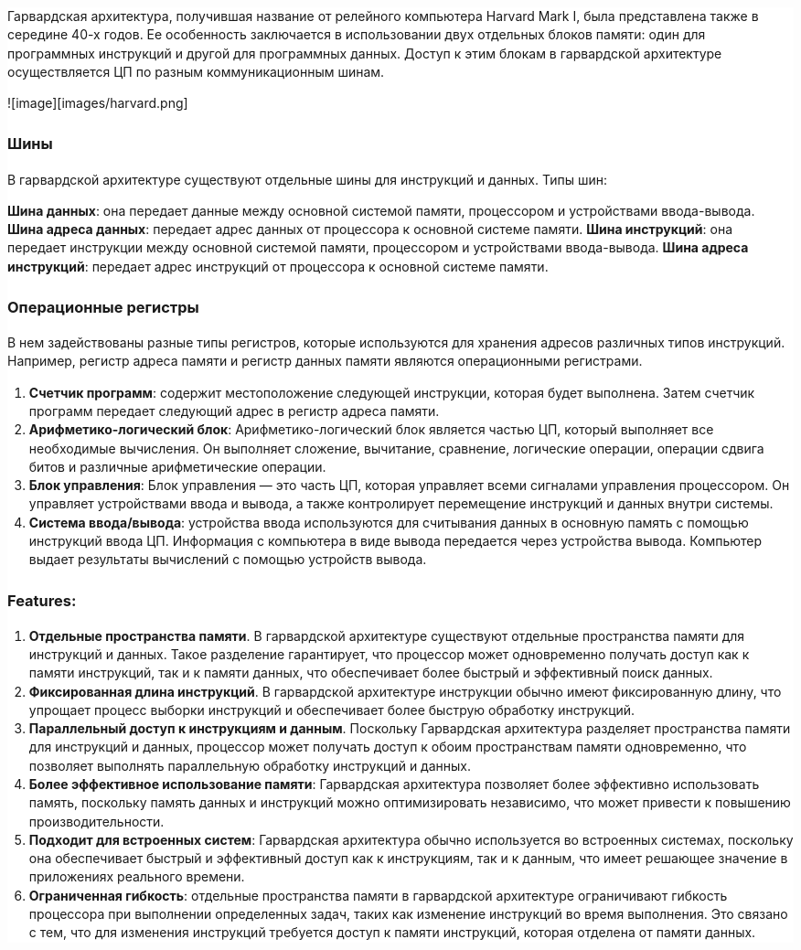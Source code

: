 Гарвардская архитектура, получившая название от релейного компьютера Harvard Mark I, была представлена также в середине 40-х годов. Ее особенность заключается в использовании двух отдельных блоков памяти: один для программных инструкций и другой для программных данных. Доступ к этим блокам в гарвардской архитектуре осуществляется ЦП по разным коммуникационным шинам.

![image][images/harvard.png]

### Шины

 В гарвардской архитектуре существуют отдельные шины для инструкций и данных. Типы шин:

**Шина данных**: она передает данные между основной системой памяти, процессором и устройствами ввода-вывода.
**Шина адреса данных**: передает адрес данных от процессора к основной системе памяти.
**Шина инструкций**: она передает инструкции между основной системой памяти, процессором и устройствами ввода-вывода.
**Шина адреса инструкций**: передает адрес инструкций от процессора к основной системе памяти.
### Операционные регистры

В нем задействованы разные типы регистров, которые используются для хранения адресов различных типов инструкций. Например, регистр адреса памяти и регистр данных памяти являются операционными регистрами.

1. **Счетчик программ**: содержит местоположение следующей инструкции, которая будет выполнена. Затем счетчик программ передает следующий адрес в регистр адреса памяти.
2. **Арифметико-логический блок**: Арифметико-логический блок является частью ЦП, который выполняет все необходимые вычисления. Он выполняет сложение, вычитание, сравнение, логические операции, операции сдвига битов и различные арифметические операции.
3. **Блок управления**: Блок управления — это часть ЦП, которая управляет всеми сигналами управления процессором. Он управляет устройствами ввода и вывода, а также контролирует перемещение инструкций и данных внутри системы.
4. **Система ввода/вывода**: устройства ввода используются для считывания данных в основную память с помощью инструкций ввода ЦП. Информация с компьютера в виде вывода передается через устройства вывода. Компьютер выдает результаты вычислений с помощью устройств вывода.
### **Features**:

1. **Отдельные пространства памяти**. В гарвардской архитектуре существуют отдельные пространства памяти для инструкций и данных. Такое разделение гарантирует, что процессор может одновременно получать доступ как к памяти инструкций, так и к памяти данных, что обеспечивает более быстрый и эффективный поиск данных.
2. **Фиксированная длина инструкций**. В гарвардской архитектуре инструкции обычно имеют фиксированную длину, что упрощает процесс выборки инструкций и обеспечивает более быструю обработку инструкций.
3. **Параллельный доступ к инструкциям и данным**. Поскольку Гарвардская архитектура разделяет пространства памяти для инструкций и данных, процессор может получать доступ к обоим пространствам памяти одновременно, что позволяет выполнять параллельную обработку инструкций и данных.
4. **Более эффективное использование памяти**: Гарвардская архитектура позволяет более эффективно использовать память, поскольку память данных и инструкций можно оптимизировать независимо, что может привести к повышению производительности.
5. **Подходит для встроенных систем**: Гарвардская архитектура обычно используется во встроенных системах, поскольку она обеспечивает быстрый и эффективный доступ как к инструкциям, так и к данным, что имеет решающее значение в приложениях реального времени.
6. **Ограниченная гибкость**: отдельные пространства памяти в гарвардской архитектуре ограничивают гибкость процессора при выполнении определенных задач, таких как изменение инструкций во время выполнения. Это связано с тем, что для изменения инструкций требуется доступ к памяти инструкций, которая отделена от памяти данных.
